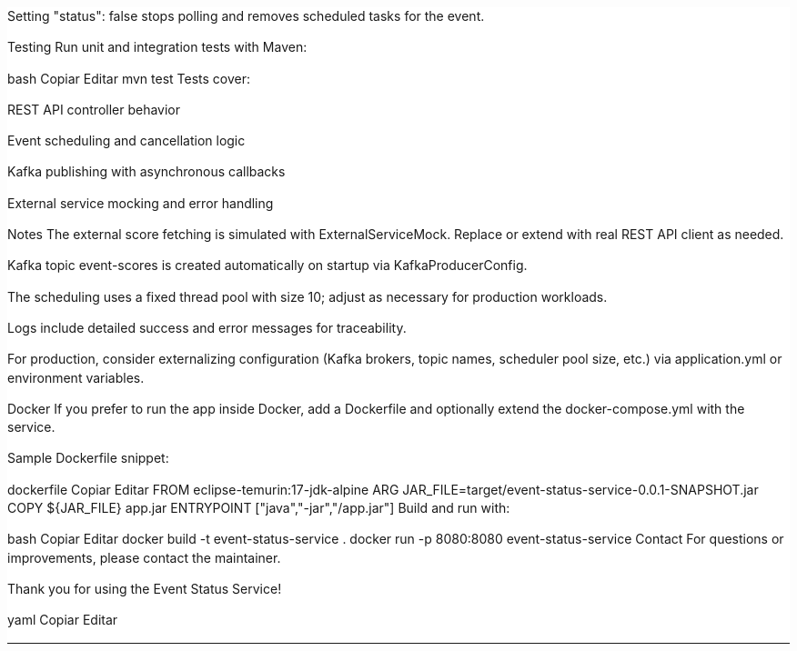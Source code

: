 Setting "status": false stops polling and removes scheduled tasks for the event.

Testing
Run unit and integration tests with Maven:

bash
Copiar
Editar
mvn test
Tests cover:

REST API controller behavior

Event scheduling and cancellation logic

Kafka publishing with asynchronous callbacks

External service mocking and error handling

Notes
The external score fetching is simulated with ExternalServiceMock. Replace or extend with real REST API client as needed.

Kafka topic event-scores is created automatically on startup via KafkaProducerConfig.

The scheduling uses a fixed thread pool with size 10; adjust as necessary for production workloads.

Logs include detailed success and error messages for traceability.

For production, consider externalizing configuration (Kafka brokers, topic names, scheduler pool size, etc.) via application.yml or environment variables.

Docker
If you prefer to run the app inside Docker, add a Dockerfile and optionally extend the docker-compose.yml with the service.

Sample Dockerfile snippet:

dockerfile
Copiar
Editar
FROM eclipse-temurin:17-jdk-alpine
ARG JAR_FILE=target/event-status-service-0.0.1-SNAPSHOT.jar
COPY ${JAR_FILE} app.jar
ENTRYPOINT ["java","-jar","/app.jar"]
Build and run with:

bash
Copiar
Editar
docker build -t event-status-service .
docker run -p 8080:8080 event-status-service
Contact
For questions or improvements, please contact the maintainer.

Thank you for using the Event Status Service!

yaml
Copiar
Editar

---